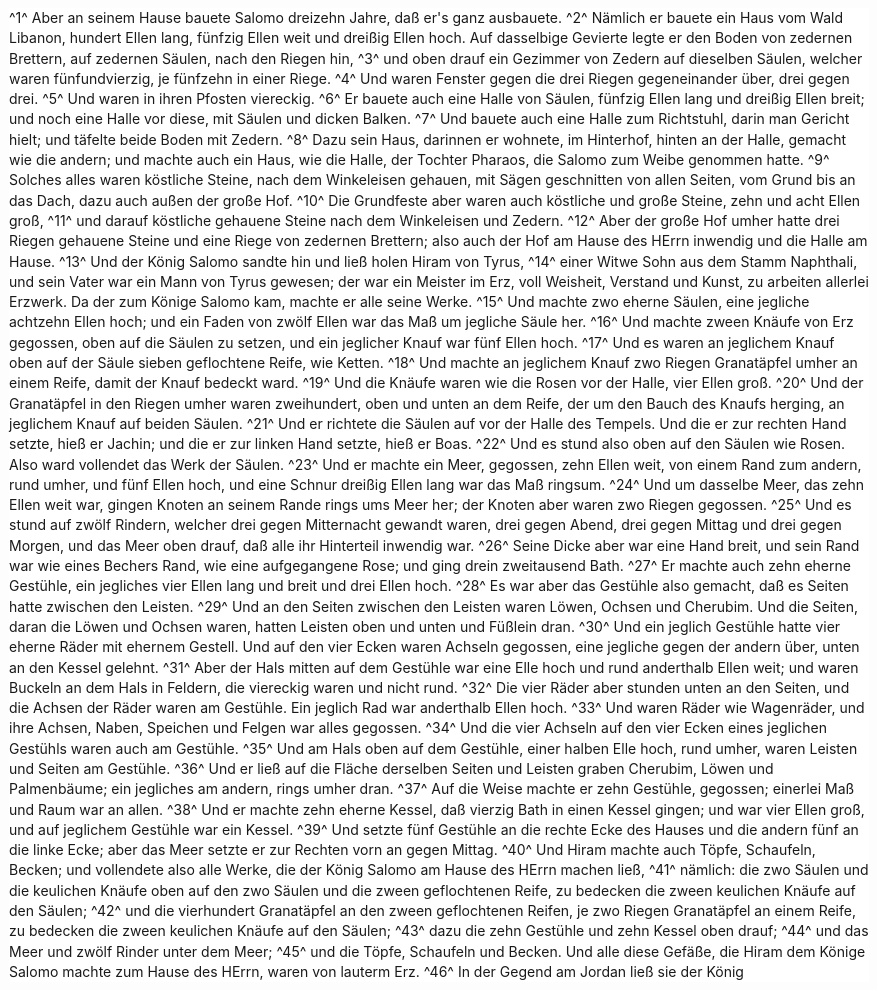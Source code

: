 ^1^ Aber an seinem Hause bauete Salomo dreizehn Jahre, daß er's ganz ausbauete. ^2^ Nämlich er bauete ein Haus vom Wald Libanon, hundert Ellen lang, fünfzig Ellen weit und dreißig Ellen hoch. Auf dasselbige Gevierte legte er den Boden von zedernen Brettern, auf zedernen Säulen, nach den Riegen hin, ^3^ und oben drauf ein Gezimmer von Zedern auf dieselben Säulen, welcher waren fünfundvierzig, je fünfzehn in einer Riege. ^4^ Und waren Fenster gegen die drei Riegen gegeneinander über, drei gegen drei. ^5^ Und waren in ihren Pfosten viereckig. ^6^ Er bauete auch eine Halle von Säulen, fünfzig Ellen lang und dreißig Ellen breit; und noch eine Halle vor diese, mit Säulen und dicken Balken. ^7^ Und bauete auch eine Halle zum Richtstuhl, darin man Gericht hielt; und täfelte beide Boden mit Zedern. ^8^ Dazu sein Haus, darinnen er wohnete, im Hinterhof, hinten an der Halle, gemacht wie die andern; und machte auch ein Haus, wie die Halle, der Tochter Pharaos, die Salomo zum Weibe genommen hatte. ^9^ Solches alles waren köstliche Steine, nach dem Winkeleisen gehauen, mit Sägen geschnitten von allen Seiten, vom Grund bis an das Dach, dazu auch außen der große Hof. ^10^ Die Grundfeste aber waren auch köstliche und große Steine, zehn und acht Ellen groß, ^11^ und darauf köstliche gehauene Steine nach dem Winkeleisen und Zedern. ^12^ Aber der große Hof umher hatte drei Riegen gehauene Steine und eine Riege von zedernen Brettern; also auch der Hof am Hause des HErrn inwendig und die Halle am Hause. ^13^ Und der König Salomo sandte hin und ließ holen Hiram von Tyrus, ^14^ einer Witwe Sohn aus dem Stamm Naphthali, und sein Vater war ein Mann von Tyrus gewesen; der war ein Meister im Erz, voll Weisheit, Verstand und Kunst, zu arbeiten allerlei Erzwerk. Da der zum Könige Salomo kam, machte er alle seine Werke. ^15^ Und machte zwo eherne Säulen, eine jegliche achtzehn Ellen hoch; und ein Faden von zwölf Ellen war das Maß um jegliche Säule her. ^16^ Und machte zween Knäufe von Erz gegossen, oben auf die Säulen zu setzen, und ein jeglicher Knauf war fünf Ellen hoch. ^17^ Und es waren an jeglichem Knauf oben auf der Säule sieben geflochtene Reife, wie Ketten. ^18^ Und machte an jeglichem Knauf zwo Riegen Granatäpfel umher an einem Reife, damit der Knauf bedeckt ward. ^19^ Und die Knäufe waren wie die Rosen vor der Halle, vier Ellen groß. ^20^ Und der Granatäpfel in den Riegen umher waren zweihundert, oben und unten an dem Reife, der um den Bauch des Knaufs herging, an jeglichem Knauf auf beiden Säulen. ^21^ Und er richtete die Säulen auf vor der Halle des Tempels. Und die er zur rechten Hand setzte, hieß er Jachin; und die er zur linken Hand setzte, hieß er Boas. ^22^ Und es stund also oben auf den Säulen wie Rosen. Also ward vollendet das Werk der Säulen. ^23^ Und er machte ein Meer, gegossen, zehn Ellen weit, von einem Rand zum andern, rund umher, und fünf Ellen hoch, und eine Schnur dreißig Ellen lang war das Maß ringsum. ^24^ Und um dasselbe Meer, das zehn Ellen weit war, gingen Knoten an seinem Rande rings ums Meer her; der Knoten aber waren zwo Riegen gegossen. ^25^ Und es stund auf zwölf Rindern, welcher drei gegen Mitternacht gewandt waren, drei gegen Abend, drei gegen Mittag und drei gegen Morgen, und das Meer oben drauf, daß alle ihr Hinterteil inwendig war. ^26^ Seine Dicke aber war eine Hand breit, und sein Rand war wie eines Bechers Rand, wie eine aufgegangene Rose; und ging drein zweitausend Bath. ^27^ Er machte auch zehn eherne Gestühle, ein jegliches vier Ellen lang und breit und drei Ellen hoch. ^28^ Es war aber das Gestühle also gemacht, daß es Seiten hatte zwischen den Leisten. ^29^ Und an den Seiten zwischen den Leisten waren Löwen, Ochsen und Cherubim. Und die Seiten, daran die Löwen und Ochsen waren, hatten Leisten oben und unten und Füßlein dran. ^30^ Und ein jeglich Gestühle hatte vier eherne Räder mit ehernem Gestell. Und auf den vier Ecken waren Achseln gegossen, eine jegliche gegen der andern über, unten an den Kessel gelehnt. ^31^ Aber der Hals mitten auf dem Gestühle war eine Elle hoch und rund anderthalb Ellen weit; und waren Buckeln an dem Hals in Feldern, die viereckig waren und nicht rund. ^32^ Die vier Räder aber stunden unten an den Seiten, und die Achsen der Räder waren am Gestühle. Ein jeglich Rad war anderthalb Ellen hoch. ^33^ Und waren Räder wie Wagenräder, und ihre Achsen, Naben, Speichen und Felgen war alles gegossen. ^34^ Und die vier Achseln auf den vier Ecken eines jeglichen Gestühls waren auch am Gestühle. ^35^ Und am Hals oben auf dem Gestühle, einer halben Elle hoch, rund umher, waren Leisten und Seiten am Gestühle. ^36^ Und er ließ auf die Fläche derselben Seiten und Leisten graben Cherubim, Löwen und Palmenbäume; ein jegliches am andern, rings umher dran. ^37^ Auf die Weise machte er zehn Gestühle, gegossen; einerlei Maß und Raum war an allen. ^38^ Und er machte zehn eherne Kessel, daß vierzig Bath in einen Kessel gingen; und war vier Ellen groß, und auf jeglichem Gestühle war ein Kessel. ^39^ Und setzte fünf Gestühle an die rechte Ecke des Hauses und die andern fünf an die linke Ecke; aber das Meer setzte er zur Rechten vorn an gegen Mittag. ^40^ Und Hiram machte auch Töpfe, Schaufeln, Becken; und vollendete also alle Werke, die der König Salomo am Hause des HErrn machen ließ, ^41^ nämlich: die zwo Säulen und die keulichen Knäufe oben auf den zwo Säulen und die zween geflochtenen Reife, zu bedecken die zween keulichen Knäufe auf den Säulen; ^42^ und die vierhundert Granatäpfel an den zween geflochtenen Reifen, je zwo Riegen Granatäpfel an einem Reife, zu bedecken die zween keulichen Knäufe auf den Säulen; ^43^ dazu die zehn Gestühle und zehn Kessel oben drauf; ^44^ und das Meer und zwölf Rinder unter dem Meer; ^45^ und die Töpfe, Schaufeln und Becken. Und alle diese Gefäße, die Hiram dem Könige Salomo machte zum Hause des HErrn, waren von lauterm Erz. ^46^ In der Gegend am Jordan ließ sie der König